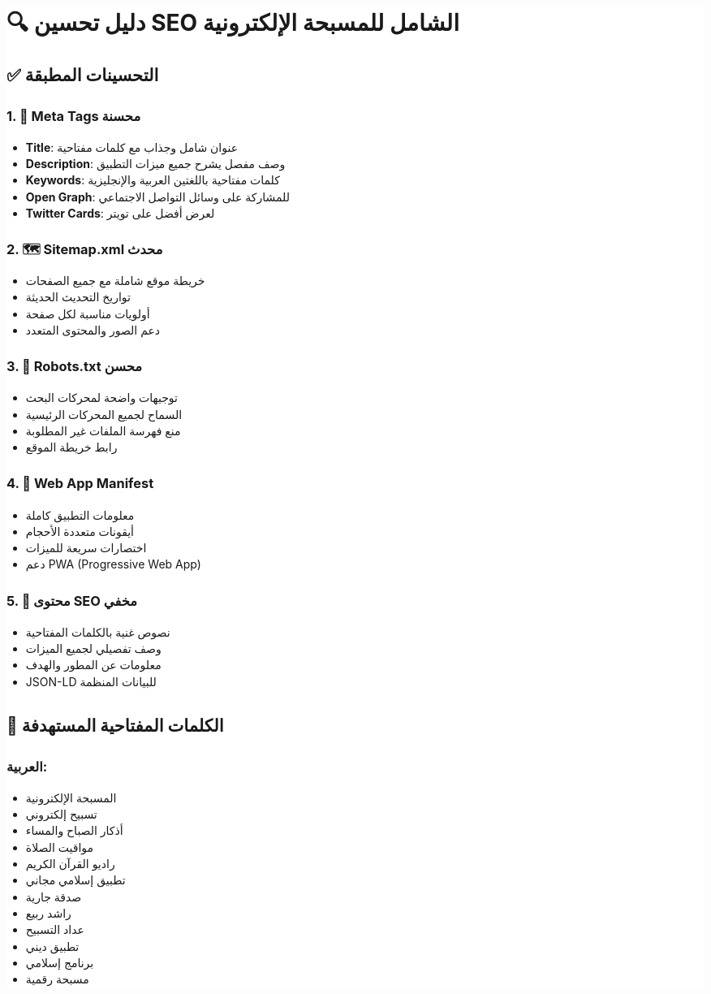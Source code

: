 # 🔍 دليل تحسين SEO الشامل للمسبحة الإلكترونية

## ✅ التحسينات المطبقة

### 1. 📝 Meta Tags محسنة
- **Title**: عنوان شامل وجذاب مع كلمات مفتاحية
- **Description**: وصف مفصل يشرح جميع ميزات التطبيق
- **Keywords**: كلمات مفتاحية باللغتين العربية والإنجليزية
- **Open Graph**: للمشاركة على وسائل التواصل الاجتماعي
- **Twitter Cards**: لعرض أفضل على تويتر

### 2. 🗺️ Sitemap.xml محدث
- خريطة موقع شاملة مع جميع الصفحات
- تواريخ التحديث الحديثة
- أولويات مناسبة لكل صفحة
- دعم الصور والمحتوى المتعدد

### 3. 🤖 Robots.txt محسن
- توجيهات واضحة لمحركات البحث
- السماح لجميع المحركات الرئيسية
- منع فهرسة الملفات غير المطلوبة
- رابط خريطة الموقع

### 4. 📱 Web App Manifest
- معلومات التطبيق كاملة
- أيقونات متعددة الأحجام
- اختصارات سريعة للميزات
- دعم PWA (Progressive Web App)

### 5. 📄 محتوى SEO مخفي
- نصوص غنية بالكلمات المفتاحية
- وصف تفصيلي لجميع الميزات
- معلومات عن المطور والهدف
- JSON-LD للبيانات المنظمة

## 🎯 الكلمات المفتاحية المستهدفة

### العربية:
- المسبحة الإلكترونية
- تسبيح إلكتروني
- أذكار الصباح والمساء
- مواقيت الصلاة
- راديو القرآن الكريم
- تطبيق إسلامي مجاني
- صدقة جارية
- راشد ربيع
- عداد التسبيح
- تطبيق ديني
- برنامج إسلامي
- مسبحة رقمية
